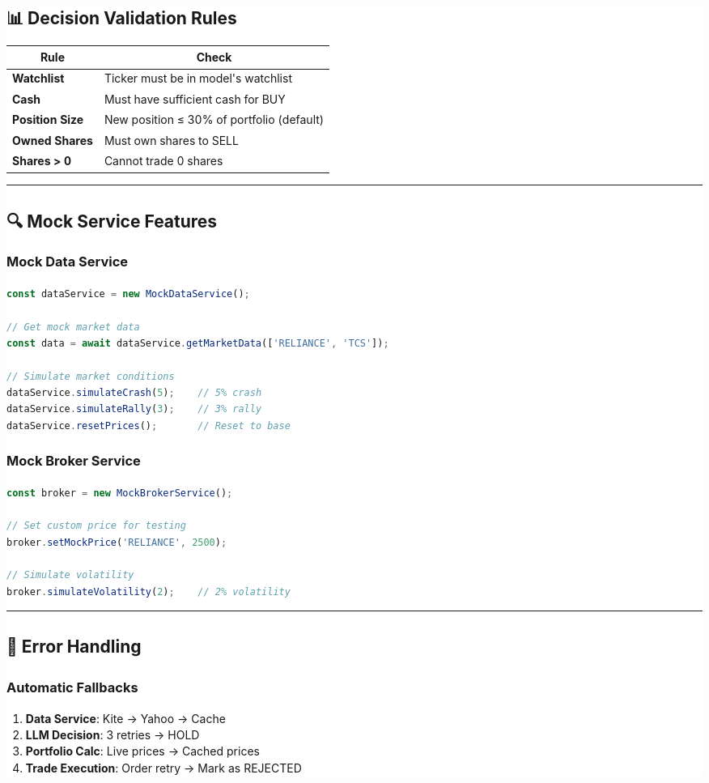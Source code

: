 
## 📊 Decision Validation Rules

| Rule | Check |
|------|-------|
| **Watchlist** | Ticker must be in model's watchlist |
| **Cash** | Must have sufficient cash for BUY |
| **Position Size** | New position ≤ 30% of portfolio (default) |
| **Owned Shares** | Must own shares to SELL |
| **Shares > 0** | Cannot trade 0 shares |

---

## 🔍 Mock Service Features

### Mock Data Service

```typescript
const dataService = new MockDataService();

// Get mock market data
const data = await dataService.getMarketData(['RELIANCE', 'TCS']);

// Simulate market conditions
dataService.simulateCrash(5);    // 5% crash
dataService.simulateRally(3);    // 3% rally
dataService.resetPrices();       // Reset to base
```

### Mock Broker Service

```typescript
const broker = new MockBrokerService();

// Set custom price for testing
broker.setMockPrice('RELIANCE', 2500);

// Simulate volatility
broker.simulateVolatility(2);    // 2% volatility
```

---

## 🐛 Error Handling

### Automatic Fallbacks

1. **Data Service**: Kite → Yahoo → Cache
2. **LLM Decision**: 3 retries → HOLD
3. **Portfolio Calc**: Live prices → Cached prices
4. **Trade Execution**: Order retry → Mark as REJECTED
